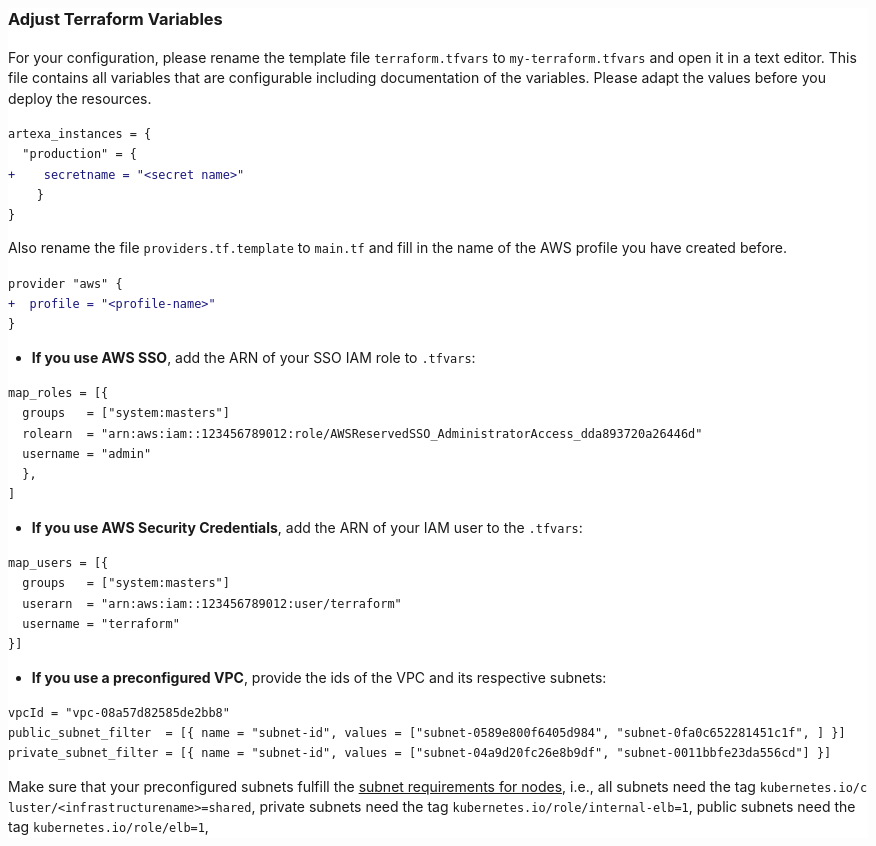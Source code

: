 ### Adjust Terraform Variables

For your configuration, please rename the template file `terraform.tfvars` to `my-terraform.tfvars` and open it in a text editor.
This file contains all variables that are configurable including documentation of the variables. Please adapt the values before you deploy the resources.

```diff
artexa_instances = {
  "production" = {
+    secretname = "<secret name>"
    }
}
```

Also rename the file `providers.tf.template` to `main.tf` and fill in the name of the AWS profile you have created before.

```diff
provider "aws" {
+  profile = "<profile-name>"
}
```

-   **If you use AWS SSO**, add the ARN of your SSO IAM role to `.tfvars`:

```hcl
map_roles = [{
  groups   = ["system:masters"]
  rolearn  = "arn:aws:iam::123456789012:role/AWSReservedSSO_AdministratorAccess_dda893720a26446d"
  username = "admin"
  },
]
```

-   **If you use AWS Security Credentials**, add the ARN of your IAM user to the `.tfvars`:

```hcl
map_users = [{
  groups   = ["system:masters"]
  userarn  = "arn:aws:iam::123456789012:user/terraform"
  username = "terraform"
}]
```

-   **If you use a preconfigured VPC**, provide the ids of the VPC and its respective subnets:

```hcl
vpcId = "vpc-08a57d82585de2bb8"
public_subnet_filter  = [{ name = "subnet-id", values = ["subnet-0589e800f6405d984", "subnet-0fa0c652281451c1f", ] }]
private_subnet_filter = [{ name = "subnet-id", values = ["subnet-04a9d20fc26e8b9df", "subnet-0011bbfe23da556cd"] }]
```

Make sure that your preconfigured subnets fulfill the [subnet requirements for nodes](https://docs.aws.amazon.com/eks/latest/userguide/network-reqs.html#node-subnet-reqs), i.e.,
all subnets need the tag `kubernetes.io/cluster/<infrastructurename>=shared`,
private subnets need the tag `kubernetes.io/role/internal-elb=1`,
public subnets need the tag `kubernetes.io/role/elb=1`,
